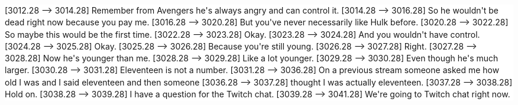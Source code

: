 [3012.28 --> 3014.28]  Remember from Avengers he's always angry and can control it.
[3014.28 --> 3016.28]  So he wouldn't be dead right now because you pay me.
[3016.28 --> 3020.28]  But you've never necessarily like Hulk before.
[3020.28 --> 3022.28]  So maybe this would be the first time.
[3022.28 --> 3023.28]  Okay.
[3023.28 --> 3024.28]  And you wouldn't have control.
[3024.28 --> 3025.28]  Okay.
[3025.28 --> 3026.28]  Because you're still young.
[3026.28 --> 3027.28]  Right.
[3027.28 --> 3028.28]  Now he's younger than me.
[3028.28 --> 3029.28]  Like a lot younger.
[3029.28 --> 3030.28]  Even though he's much larger.
[3030.28 --> 3031.28]  Eleventeen is not a number.
[3031.28 --> 3036.28]  On a previous stream someone asked me how old I was and I said eleventeen and then someone
[3036.28 --> 3037.28]  thought I was actually eleventeen.
[3037.28 --> 3038.28]  Hold on.
[3038.28 --> 3039.28]  I have a question for the Twitch chat.
[3039.28 --> 3041.28]  We're going to Twitch chat right now.
